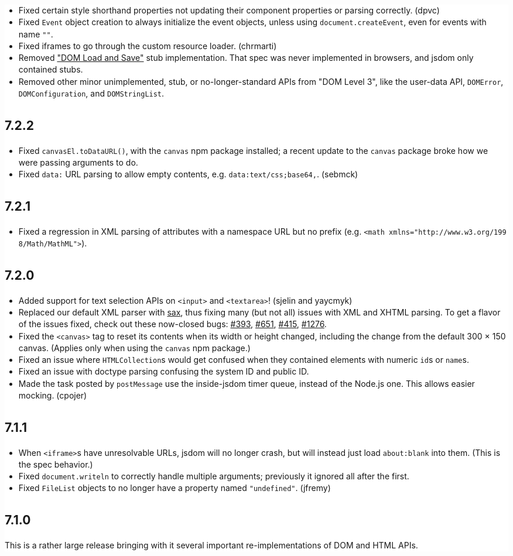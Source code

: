 * Fixed certain style shorthand properties not updating their component properties or parsing correctly. (dpvc)
* Fixed `Event` object creation to always initialize the event objects, unless using `document.createEvent`, even for events with name `""`.
* Fixed iframes to go through the custom resource loader. (chrmarti)
* Removed ["DOM Load and Save"](http://www.w3.org/TR/2003/CR-DOM-Level-3-LS-20031107/load-save.html) stub implementation. That spec was never implemented in browsers, and jsdom only contained stubs.
* Removed other minor unimplemented, stub, or no-longer-standard APIs from "DOM Level 3", like the user-data API, `DOMError`, `DOMConfiguration`, and `DOMStringList`.

## 7.2.2

* Fixed `canvasEl.toDataURL()`, with the `canvas` npm package installed; a recent update to the `canvas` package broke how we were passing arguments to do.
* Fixed `data:` URL parsing to allow empty contents, e.g. `data:text/css;base64,`. (sebmck)

## 7.2.1

* Fixed a regression in XML parsing of attributes with a namespace URL but no prefix (e.g. `<math xmlns="http://www.w3.org/1998/Math/MathML">`).

## 7.2.0

* Added support for text selection APIs on `<input>` and `<textarea>`! (sjelin and yaycmyk)
* Replaced our default XML parser with [sax](https://www.npmjs.com/package/sax), thus fixing many (but not all) issues with XML and XHTML parsing. To get a flavor of the issues fixed, check out these now-closed bugs: [#393](https://github.com/jsdom/jsdom/issues/393), [#651](https://github.com/jsdom/jsdom/issues/651), [#415](https://github.com/jsdom/jsdom/issues/415), [#1276](https://github.com/jsdom/jsdom/issues/1276).
* Fixed the `<canvas>` tag to reset its contents when its width or height changed, including the change from the default 300 × 150 canvas. (Applies only when using the `canvas` npm package.)
* Fixed an issue where `HTMLCollection`s would get confused when they contained elements with numeric `id`s or `name`s.
* Fixed an issue with doctype parsing confusing the system ID and public ID.
* Made the task posted by `postMessage` use the inside-jsdom timer queue, instead of the Node.js one. This allows easier mocking. (cpojer)

## 7.1.1

* When `<iframe>`s have unresolvable URLs, jsdom will no longer crash, but will instead just load `about:blank` into them. (This is the spec behavior.)
* Fixed `document.writeln` to correctly handle multiple arguments; previously it ignored all after the first.
* Fixed `FileList` objects to no longer have a property named `"undefined"`. (jfremy)

## 7.1.0

This is a rather large release bringing with it several important re-implementations of DOM and HTML APIs.
